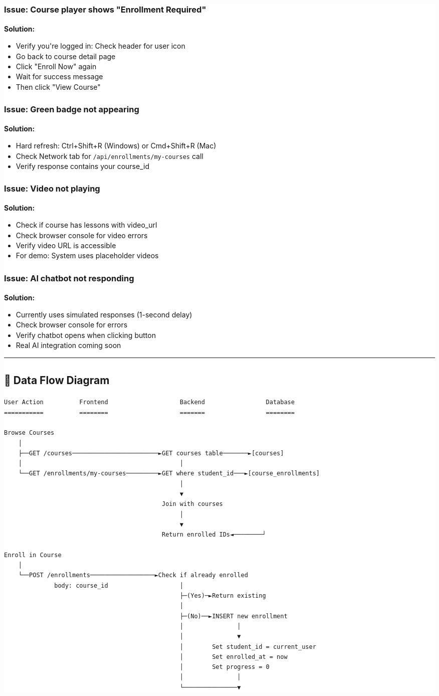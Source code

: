 ### Issue: Course player shows "Enrollment Required"
**Solution:**
- Verify you're logged in: Check header for user icon
- Go back to course detail page
- Click "Enroll Now" again
- Wait for success message
- Then click "View Course"

### Issue: Green badge not appearing
**Solution:**
- Hard refresh: Ctrl+Shift+R (Windows) or Cmd+Shift+R (Mac)
- Check Network tab for `/api/enrollments/my-courses` call
- Verify response contains your course_id

### Issue: Video not playing
**Solution:**
- Check if course has lessons with video_url
- Check browser console for video errors
- Verify video URL is accessible
- For demo: System uses placeholder videos

### Issue: AI chatbot not responding
**Solution:**
- Currently uses simulated responses (1-second delay)
- Check browser console for errors
- Verify chatbot opens when clicking button
- Real AI integration coming soon

---

## 🔄 Data Flow Diagram

```
User Action          Frontend                    Backend                 Database
===========          ========                    =======                 ========

Browse Courses
    │
    ├──GET /courses────────────────────────►GET courses table───────►[courses]
    │                                            │
    └──GET /enrollments/my-courses─────────►GET where student_id───►[course_enrollments]
                                                 │
                                                 ▼
                                            Join with courses
                                                 │
                                                 ▼
                                            Return enrolled IDs◄────────┘

Enroll in Course
    │
    └──POST /enrollments──────────────────►Check if already enrolled
              body: course_id                    │
                                                 ├─(Yes)─►Return existing
                                                 │
                                                 ├─(No)──►INSERT new enrollment
                                                 │               │
                                                 │               ▼
                                                 │        Set student_id = current_user
                                                 │        Set enrolled_at = now
                                                 │        Set progress = 0
                                                 │               │
                                                 └───────────────▼
```